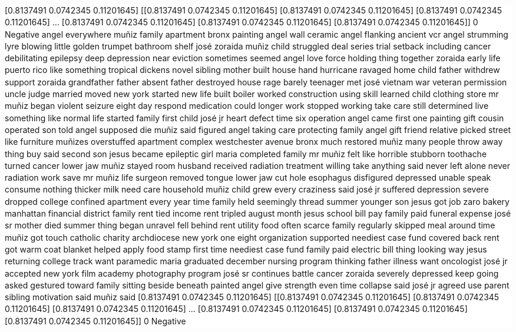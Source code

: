 [0.8137491  0.0742345  0.11201645]
[[0.8137491  0.0742345  0.11201645]
 [0.8137491  0.0742345  0.11201645]
 [0.8137491  0.0742345  0.11201645]
 ...
 [0.8137491  0.0742345  0.11201645]
 [0.8137491  0.0742345  0.11201645]
 [0.8137491  0.0742345  0.11201645]]
0
Negative
angel everywhere muñiz family apartment bronx painting angel wall ceramic angel flanking ancient vcr angel strumming lyre blowing little golden trumpet bathroom shelf josé zoraida muñiz child struggled deal series trial setback including cancer debilitating epilepsy deep depression near eviction sometimes seemed angel love force holding thing together zoraida early life puerto rico like something tropical dickens novel sibling mother built house hand hurricane ravaged home child father withdrew support zoraida grandfather father absent father destroyed house rage barely teenager met josé vietnam war veteran permission uncle judge married moved new york started new life built boiler worked construction using skill learned child clothing store mr muñiz began violent seizure eight day respond medication could longer work stopped working take care still determined live something like normal life started family first child josé jr heart defect time six operation angel came first one painting gift cousin operated son told angel supposed die muñiz said figured angel taking care protecting family angel gift friend relative picked street like furniture muñizes overstuffed apartment complex westchester avenue bronx much restored muñiz many people throw away thing buy said second son jesus became epileptic girl maria completed family mr muñiz felt like horrible stubborn toothache turned cancer lower jaw muñiz stayed room husband received radiation treatment willing take anything said never left alone never radiation work save mr muñiz life surgeon removed tongue lower jaw cut hole esophagus disfigured depressed unable speak consume nothing thicker milk need care household muñiz child grew every craziness said josé jr suffered depression severe dropped college confined apartment every year time family held seemingly thread summer younger son jesus got job zaro bakery manhattan financial district family rent tied income rent tripled august month jesus school bill pay family paid funeral expense josé sr mother died summer thing began unravel fell behind rent utility food often scarce family regularly skipped meal around time muñiz got touch catholic charity archdiocese new york one eight organization supported neediest case fund covered back rent got warm coat blanket helped apply food stamp first time neediest case fund family paid electric bill thing looking way jesus returning college track want paramedic maria graduated december nursing program thinking father illness want oncologist josé jr accepted new york film academy photography program josé sr continues battle cancer zoraida severely depressed keep going asked gestured toward family sitting beside beneath painted angel give strength even time collapse said josé jr agreed use parent sibling motivation said muñiz said
[0.8137491  0.0742345  0.11201645]
[[0.8137491  0.0742345  0.11201645]
 [0.8137491  0.0742345  0.11201645]
 [0.8137491  0.0742345  0.11201645]
 ...
 [0.8137491  0.0742345  0.11201645]
 [0.8137491  0.0742345  0.11201645]
 [0.8137491  0.0742345  0.11201645]]
0
Negative